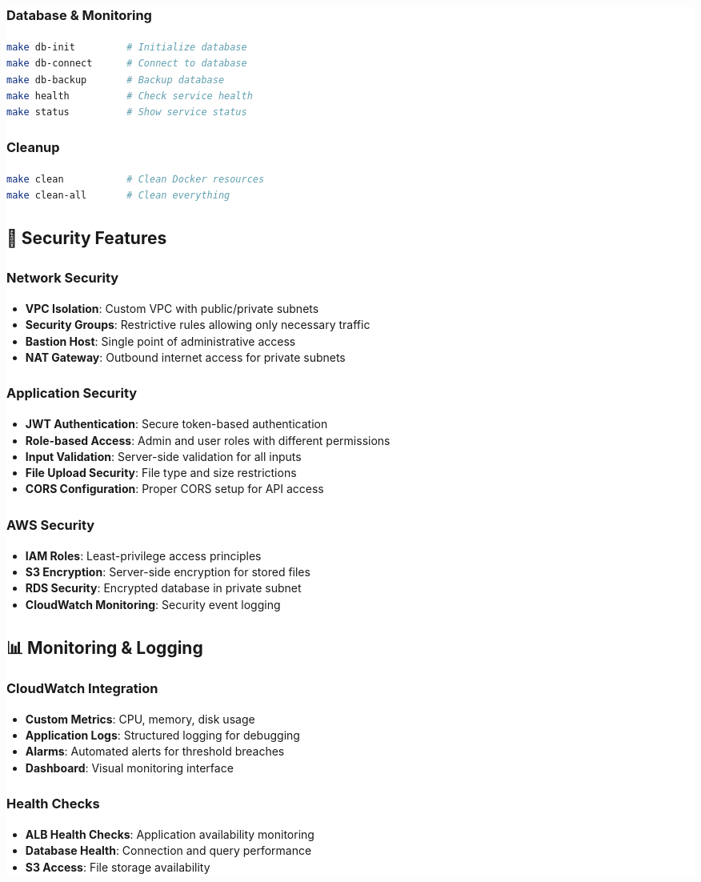### Database & Monitoring
```bash
make db-init         # Initialize database
make db-connect      # Connect to database
make db-backup       # Backup database
make health          # Check service health
make status          # Show service status
```

### Cleanup
```bash
make clean           # Clean Docker resources
make clean-all       # Clean everything
```

## 🔐 Security Features

### Network Security
- **VPC Isolation**: Custom VPC with public/private subnets
- **Security Groups**: Restrictive rules allowing only necessary traffic
- **Bastion Host**: Single point of administrative access
- **NAT Gateway**: Outbound internet access for private subnets

### Application Security
- **JWT Authentication**: Secure token-based authentication
- **Role-based Access**: Admin and user roles with different permissions
- **Input Validation**: Server-side validation for all inputs
- **File Upload Security**: File type and size restrictions
- **CORS Configuration**: Proper CORS setup for API access

### AWS Security
- **IAM Roles**: Least-privilege access principles
- **S3 Encryption**: Server-side encryption for stored files
- **RDS Security**: Encrypted database in private subnet
- **CloudWatch Monitoring**: Security event logging

## 📊 Monitoring & Logging

### CloudWatch Integration
- **Custom Metrics**: CPU, memory, disk usage
- **Application Logs**: Structured logging for debugging
- **Alarms**: Automated alerts for threshold breaches
- **Dashboard**: Visual monitoring interface

### Health Checks
- **ALB Health Checks**: Application availability monitoring
- **Database Health**: Connection and query performance
- **S3 Access**: File storage availability
